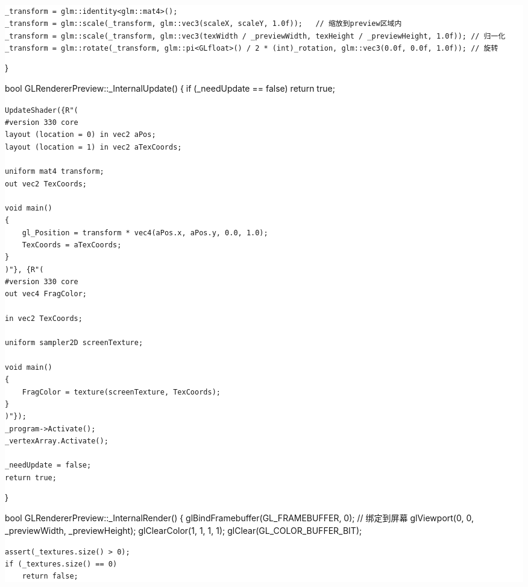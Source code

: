     _transform = glm::identity<glm::mat4>();
    _transform = glm::scale(_transform, glm::vec3(scaleX, scaleY, 1.0f));   // 缩放到preview区域内
    _transform = glm::scale(_transform, glm::vec3(texWidth / _previewWidth, texHeight / _previewHeight, 1.0f)); // 归一化
    _transform = glm::rotate(_transform, glm::pi<GLfloat>() / 2 * (int)_rotation, glm::vec3(0.0f, 0.0f, 1.0f)); // 旋转
}

bool GLRendererPreview::_InternalUpdate()
{
    if (_needUpdate == false)
        return true;
    
    UpdateShader({R"(
    #version 330 core
    layout (location = 0) in vec2 aPos;
    layout (location = 1) in vec2 aTexCoords;

    uniform mat4 transform;
    out vec2 TexCoords;

    void main()
    {
        gl_Position = transform * vec4(aPos.x, aPos.y, 0.0, 1.0);
        TexCoords = aTexCoords;
    }
    )"}, {R"(
    #version 330 core
    out vec4 FragColor;

    in vec2 TexCoords;

    uniform sampler2D screenTexture;

    void main()
    {
        FragColor = texture(screenTexture, TexCoords);
    }
    )"});
    _program->Activate();
    _vertexArray.Activate();
    
    _needUpdate = false;
    return true;
}

bool GLRendererPreview::_InternalRender()
{
    glBindFramebuffer(GL_FRAMEBUFFER, 0); // 绑定到屏幕
    glViewport(0, 0, _previewWidth, _previewHeight);
    glClearColor(1, 1, 1, 1);
    glClear(GL_COLOR_BUFFER_BIT);
    
    assert(_textures.size() > 0);
    if (_textures.size() == 0)
        return false;
    